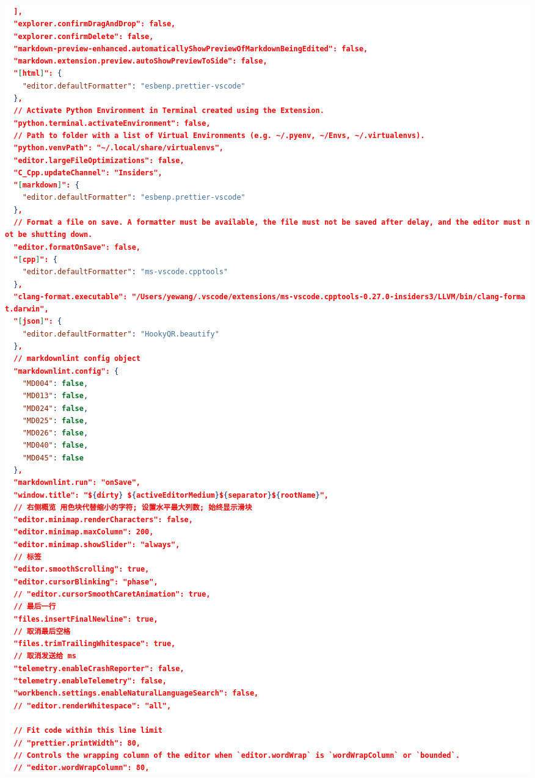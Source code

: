 ```json
  ],
  "explorer.confirmDragAndDrop": false,
  "explorer.confirmDelete": false,
  "markdown-preview-enhanced.automaticallyShowPreviewOfMarkdownBeingEdited": false,
  "markdown.extension.preview.autoShowPreviewToSide": false,
  "[html]": {
    "editor.defaultFormatter": "esbenp.prettier-vscode"
  },
  // Activate Python Environment in Terminal created using the Extension.
  "python.terminal.activateEnvironment": false,
  // Path to folder with a list of Virtual Environments (e.g. ~/.pyenv, ~/Envs, ~/.virtualenvs).
  "python.venvPath": "~/.local/share/virtualenvs",
  "editor.largeFileOptimizations": false,
  "C_Cpp.updateChannel": "Insiders",
  "[markdown]": {
    "editor.defaultFormatter": "esbenp.prettier-vscode"
  },
  // Format a file on save. A formatter must be available, the file must not be saved after delay, and the editor must not be shutting down.
  "editor.formatOnSave": false,
  "[cpp]": {
    "editor.defaultFormatter": "ms-vscode.cpptools"
  },
  "clang-format.executable": "/Users/yewang/.vscode/extensions/ms-vscode.cpptools-0.27.0-insiders3/LLVM/bin/clang-format.darwin",
  "[json]": {
    "editor.defaultFormatter": "HookyQR.beautify"
  },
  // markdownlint config object
  "markdownlint.config": {
    "MD004": false,
    "MD013": false,
    "MD024": false,
    "MD025": false,
    "MD026": false,
    "MD040": false,
    "MD045": false
  },
  "markdownlint.run": "onSave",
  "window.title": "${dirty} ${activeEditorMedium}${separator}${rootName}",
  // 右侧概览 用色块代替缩小的字符; 设置水平最大列数; 始终显示滑块
  "editor.minimap.renderCharacters": false,
  "editor.minimap.maxColumn": 200,
  "editor.minimap.showSlider": "always",
  // 标签
  "editor.smoothScrolling": true,
  "editor.cursorBlinking": "phase",
  // "editor.cursorSmoothCaretAnimation": true,
  // 最后一行
  "files.insertFinalNewline": true,
  // 取消最后空格
  "files.trimTrailingWhitespace": true,
  // 取消发送给 ms
  "telemetry.enableCrashReporter": false,
  "telemetry.enableTelemetry": false,
  "workbench.settings.enableNaturalLanguageSearch": false,
  // "editor.renderWhitespace": "all",

  // Fit code within this line limit
  // "prettier.printWidth": 80,
  // Controls the wrapping column of the editor when `editor.wordWrap` is `wordWrapColumn` or `bounded`.
  // "editor.wordWrapColumn": 80,
```